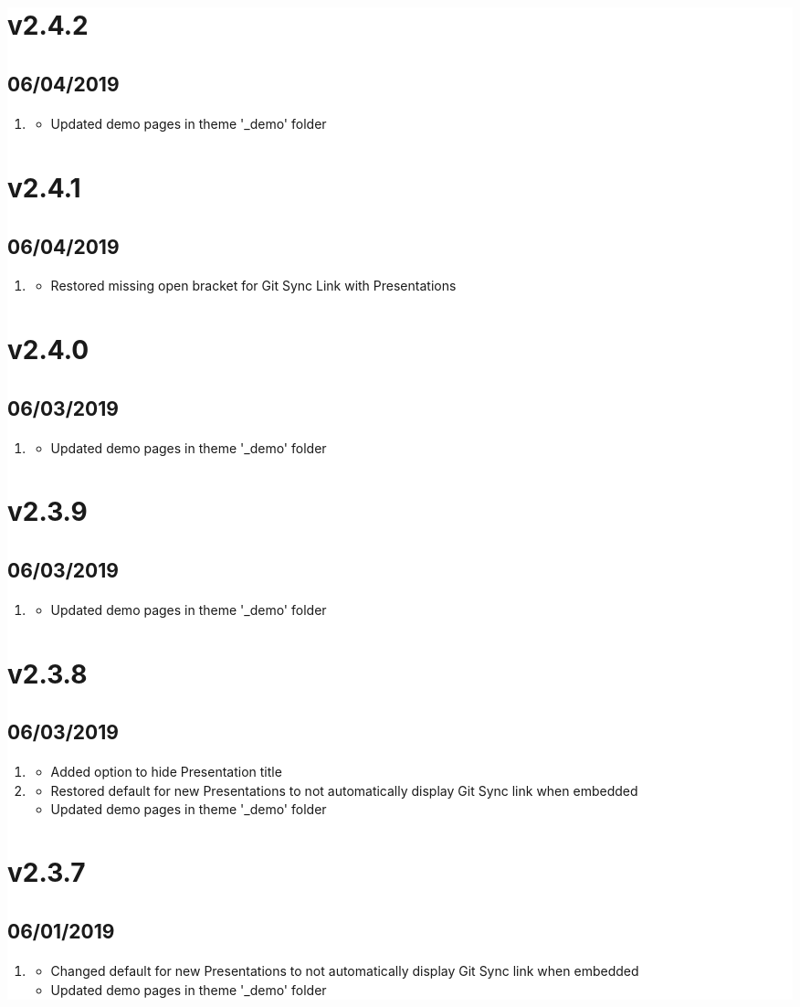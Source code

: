 # v2.4.2
## 06/04/2019

1. [](#improved)
    * Updated demo pages in theme '_demo' folder

# v2.4.1
## 06/04/2019

1. [](#bugfix)
    * Restored missing open bracket for Git Sync Link with Presentations

# v2.4.0
## 06/03/2019

1. [](#improved)
    * Updated demo pages in theme '_demo' folder

# v2.3.9
## 06/03/2019

1. [](#improved)
    * Updated demo pages in theme '_demo' folder

# v2.3.8
## 06/03/2019

1. [](#new)
    * Added option to hide Presentation title
1. [](#improved)
    * Restored default for new Presentations to not automatically display Git Sync link when embedded
    * Updated demo pages in theme '_demo' folder

# v2.3.7
## 06/01/2019

1. [](#improved)
    * Changed default for new Presentations to not automatically display Git Sync link when embedded
    * Updated demo pages in theme '_demo' folder
